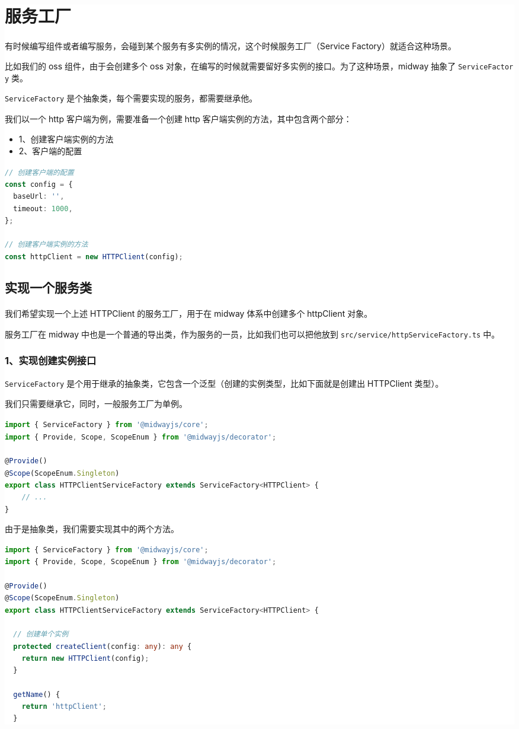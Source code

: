 # 服务工厂

有时候编写组件或者编写服务，会碰到某个服务有多实例的情况，这个时候服务工厂（Service Factory）就适合这种场景。

比如我们的 oss 组件，由于会创建多个 oss 对象，在编写的时候就需要留好多实例的接口。为了这种场景，midway 抽象了 `ServiceFactory` 类。


`ServiceFactory` 是个抽象类，每个需要实现的服务，都需要继承他。


我们以一个 http 客户端为例，需要准备一个创建 http 客户端实例的方法，其中包含两个部分：


- 1、创建客户端实例的方法
- 2、客户端的配置

```typescript
// 创建客户端的配置
const config = {
  baseUrl: '',
  timeout: 1000,
};

// 创建客户端实例的方法
const httpClient = new HTTPClient(config);
```


## 实现一个服务类


我们希望实现一个上述 HTTPClient 的服务工厂，用于在 midway 体系中创建多个 httpClient 对象。


服务工厂在 midway 中也是一个普通的导出类，作为服务的一员，比如我们也可以把他放到 `src/service/httpServiceFactory.ts` 中。


### 1、实现创建实例接口

`ServiceFactory` 是个用于继承的抽象类，它包含一个泛型（创建的实例类型，比如下面就是创建出 HTTPClient 类型）。


我们只需要继承它，同时，一般服务工厂为单例。
```typescript
import { ServiceFactory } from '@midwayjs/core';
import { Provide, Scope, ScopeEnum } from '@midwayjs/decorator';

@Provide()
@Scope(ScopeEnum.Singleton)
export class HTTPClientServiceFactory extends ServiceFactory<HTTPClient> {
	// ...
}
```
由于是抽象类，我们需要实现其中的两个方法。
```typescript
import { ServiceFactory } from '@midwayjs/core';
import { Provide, Scope, ScopeEnum } from '@midwayjs/decorator';

@Provide()
@Scope(ScopeEnum.Singleton)
export class HTTPClientServiceFactory extends ServiceFactory<HTTPClient> {
  
  // 创建单个实例
  protected createClient(config: any): any {
    return new HTTPClient(config);
  }

  getName() {
    return 'httpClient';
  }
```